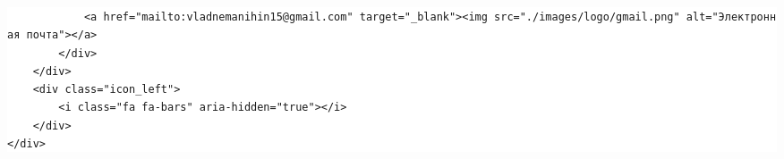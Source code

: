                 <a href="mailto:vladnemanihin15@gmail.com" target="_blank"><img src="./images/logo/gmail.png" alt="Электронная почта"></a>
            </div>
        </div>
        <div class="icon_left">
            <i class="fa fa-bars" aria-hidden="true"></i>
        </div>
    </div>
